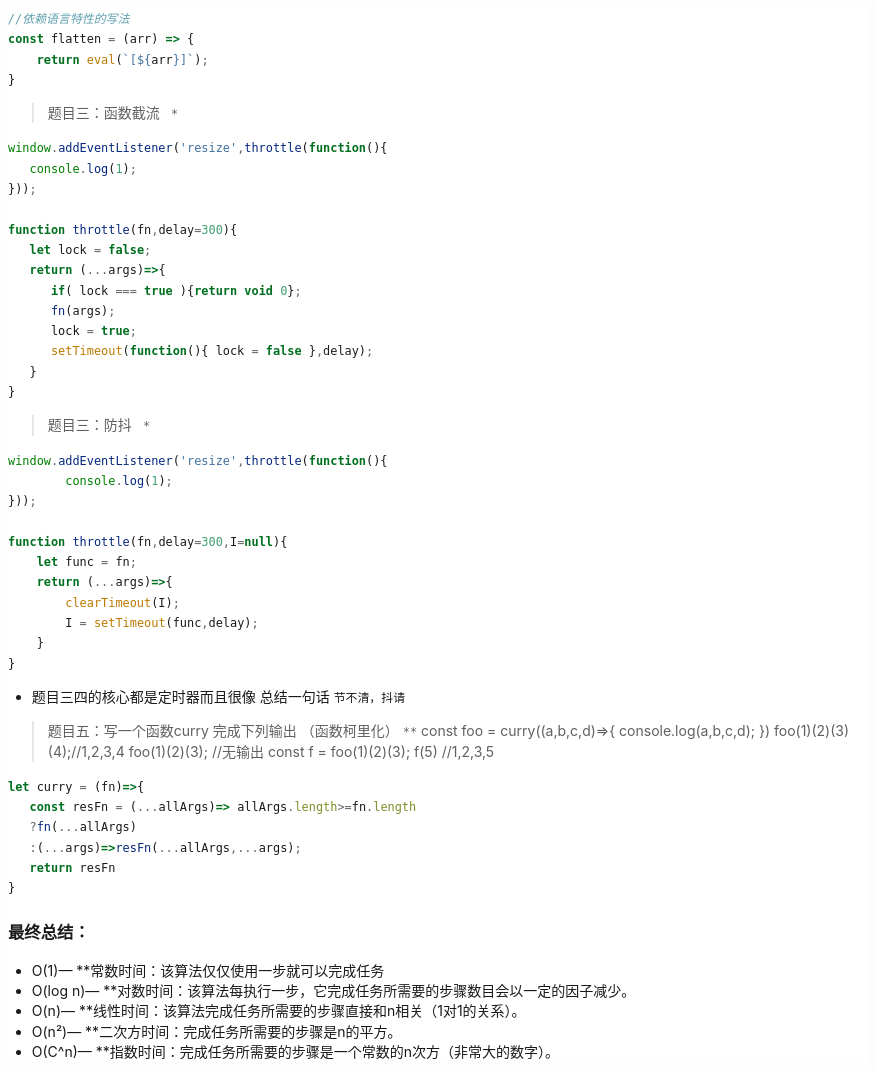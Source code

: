 ```js
//依赖语言特性的写法
const flatten = (arr) => {
    return eval(`[${arr}]`);
}
```

>题目三：函数截流      ` *`

```js
window.addEventListener('resize',throttle(function(){
   console.log(1);
}));

function throttle(fn,delay=300){
   let lock = false;
   return (...args)=>{
      if( lock === true ){return void 0};
      fn(args);
      lock = true;
      setTimeout(function(){ lock = false },delay);
   }
}
```

> 题目三：防抖  ` *`

```js
window.addEventListener('resize',throttle(function(){
        console.log(1);
}));

function throttle(fn,delay=300,I=null){
    let func = fn;
    return (...args)=>{
        clearTimeout(I);
        I = setTimeout(func,delay);
    }
}
```

* 题目三四的核心都是定时器而且很像 总结一句话 ``节不清，抖请``

>题目五：写一个函数curry  完成下列输出 （函数柯里化） `**`
>const foo = curry((a,b,c,d)=>{
>        console.log(a,b,c,d);
>   })
>  foo(1)(2)(3)(4);//1,2,3,4
>  foo(1)(2)(3);  //无输出
> const f = foo(1)(2)(3);
  > f(5) //1,2,3,5

 ```js
 let curry = (fn)=>{
 	const resFn = (...allArgs)=> allArgs.length>=fn.length
 	?fn(...allArgs)
 	:(...args)=>resFn(...allArgs,...args);
 	return resFn
 }
 ```

### 最终总结：

* O(1)— **常数时间：该算法仅仅使用一步就可以完成任务
* O(log n)— **对数时间：该算法每执行一步，它完成任务所需要的步骤数目会以一定的因子减少。
* O(n)— **线性时间：该算法完成任务所需要的步骤直接和n相关（1对1的关系）。
* O(n²)— **二次方时间：完成任务所需要的步骤是n的平方。
* O(C^n)— **指数时间：完成任务所需要的步骤是一个常数的n次方（非常大的数字）。

